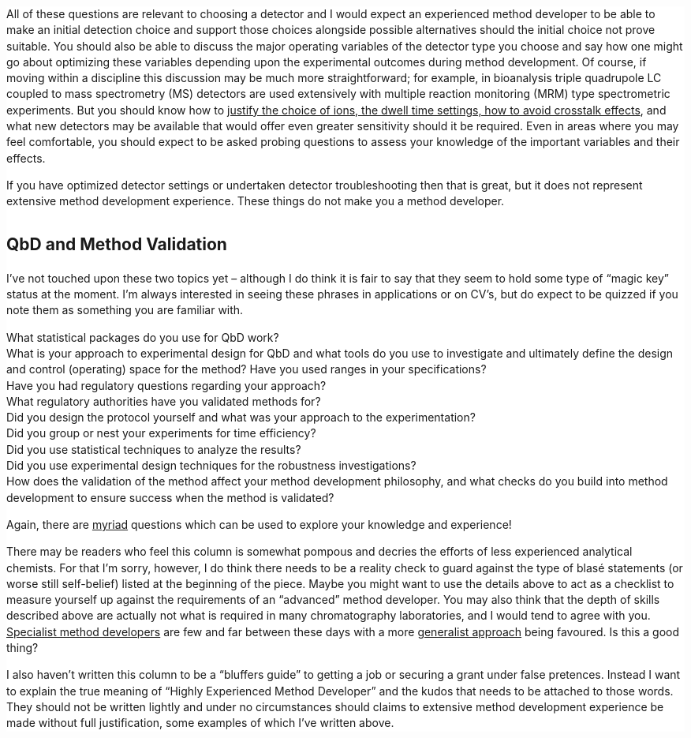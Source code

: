 All of these questions are relevant to choosing a detector and I would expect an experienced method developer to be able to make an initial detection choice and support those choices alongside possible alternatives should the initial choice not prove suitable. You should also be able to discuss the major operating variables of the detector type you choose and say how one might go about optimizing these variables depending upon the experimental outcomes during method development. Of course, if moving within a discipline this discussion may be much more straightforward; for example, in bioanalysis triple quadrupole LC coupled to mass spectrometry (MS) detectors are used extensively with multiple reaction monitoring (MRM) type spectrometric experiments. But you should know how to <u>justify the choice of ions, the dwell time settings, how to avoid crosstalk effects</u>, and what new detectors may be available that would offer even greater sensitivity should it be required. Even in areas where you may feel comfortable, you should expect to be asked probing questions to assess your knowledge of the important variables and their effects.  
  
If you have optimized detector settings or undertaken detector troubleshooting then that is great, but it does not represent extensive method development experience. These things do not make you a method developer.  
  
## QbD and Method Validation 
  
I’ve not touched upon these two topics yet – although I do think it is fair to say that they seem to hold some type of “magic key” status at the moment. I’m always interested in seeing these phrases in applications or on CV’s, but do expect to be quizzed if you note them as something you are familiar with.  
  
What statistical packages do you use for QbD work?   
What is your approach to experimental design for QbD and what tools do you use to investigate and ultimately define the design and control (operating) space for the method? Have you used ranges in your specifications?   
Have you had regulatory questions regarding your approach?  
What regulatory authorities have you validated methods for?  
Did you design the protocol yourself and what was your approach to the experimentation?   
Did you group or nest your experiments for time efficiency?   
Did you use statistical techniques to analyze the results?   
Did you use experimental design techniques for the robustness investigations?   
How does the validation of the method affect your method development philosophy, and what checks do you build into method development to ensure success when the method is validated?   
  
Again, there are <a class = "hovertip" tooltip_text ="五花八门的， <br>a countless or extremely great number."><u>myriad</u></a> questions which can be used to explore your knowledge and experience!  


There may be readers who feel this column is somewhat <a class = "hovertip" tooltip_text ="自大的">pompous</a> and <a class = "hovertip" tooltip_text ="诽谤">decries</a> the efforts of less experienced analytical chemists. For that I’m sorry, however, I do think there needs to be a reality check to guard against the type of <a class = "hovertip" tooltip_text ="无聊, <br>unimpressed or indifferent">blasé</a> statements (or worse still self-belief) listed at the beginning of the piece. Maybe you might want to use the details above to act as a checklist to measure yourself up against the requirements of an “advanced” method developer. You may also think that the depth of skills described above are actually not what is required in many chromatography laboratories, and I would tend to agree with you. <u>Specialist method developers</u> are <a class = "hovertip" tooltip_text ="scarce; infrequent.">few and far between</a> these days with a more <u>generalist approach</u> being favoured. Is this a good thing?  
  
I also haven’t written this column to be a “<a class = "hovertip" tooltip_text ="The Bluffer's Guides are a collection of humorous pocket-sized guidebooks, written by experts and offering readers the opportunity to pass off appropriated knowledge as their own on a variety of subjects.">bluffers guide</a>” to getting a job or securing a grant under false pretences. Instead I want to explain the true meaning of “Highly Experienced Method Developer” and the kudos that needs to be attached to those words. They should not be written lightly and under no circumstances should claims to extensive method development experience be made without full justification, some examples of which I’ve written above.  
  